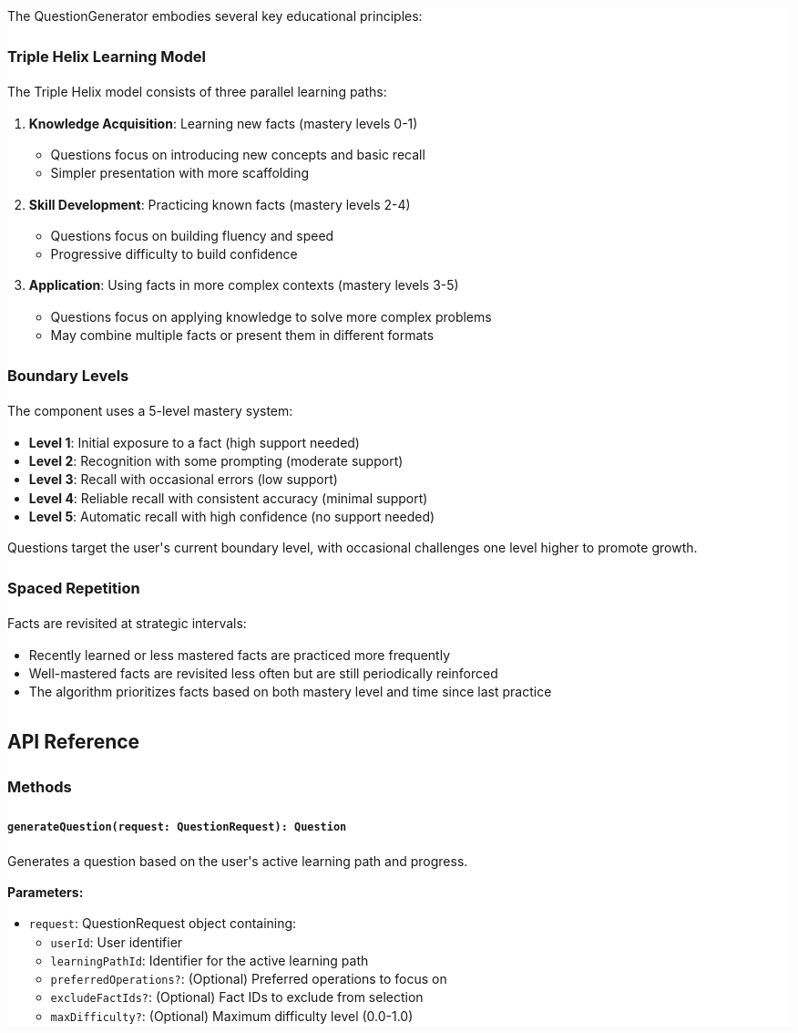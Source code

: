 The QuestionGenerator embodies several key educational principles:

### Triple Helix Learning Model

The Triple Helix model consists of three parallel learning paths:

1. **Knowledge Acquisition**: Learning new facts (mastery levels 0-1)
   - Questions focus on introducing new concepts and basic recall
   - Simpler presentation with more scaffolding

2. **Skill Development**: Practicing known facts (mastery levels 2-4)
   - Questions focus on building fluency and speed
   - Progressive difficulty to build confidence

3. **Application**: Using facts in more complex contexts (mastery levels 3-5)
   - Questions focus on applying knowledge to solve more complex problems
   - May combine multiple facts or present them in different formats

### Boundary Levels

The component uses a 5-level mastery system:

- **Level 1**: Initial exposure to a fact (high support needed)
- **Level 2**: Recognition with some prompting (moderate support)
- **Level 3**: Recall with occasional errors (low support)
- **Level 4**: Reliable recall with consistent accuracy (minimal support)
- **Level 5**: Automatic recall with high confidence (no support needed)

Questions target the user's current boundary level, with occasional challenges one level higher to promote growth.

### Spaced Repetition

Facts are revisited at strategic intervals:
- Recently learned or less mastered facts are practiced more frequently
- Well-mastered facts are revisited less often but are still periodically reinforced
- The algorithm prioritizes facts based on both mastery level and time since last practice

## API Reference

### Methods

#### `generateQuestion(request: QuestionRequest): Question`

Generates a question based on the user's active learning path and progress.

**Parameters:**
- `request`: QuestionRequest object containing:
  - `userId`: User identifier
  - `learningPathId`: Identifier for the active learning path
  - `preferredOperations?`: (Optional) Preferred operations to focus on
  - `excludeFactIds?`: (Optional) Fact IDs to exclude from selection
  - `maxDifficulty?`: (Optional) Maximum difficulty level (0.0-1.0)
